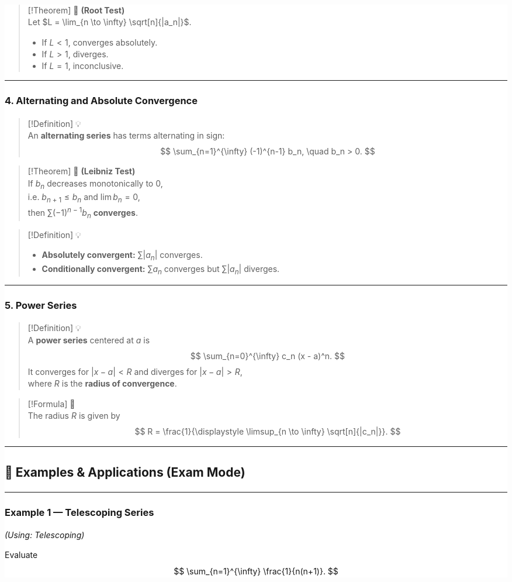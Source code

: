 
> [!Theorem] 📘 **(Root Test)**  
> Let $L = \lim_{n \to \infty} \sqrt[n]{|a_n|}$.  
> - If $L < 1$, converges absolutely.  
> - If $L > 1$, diverges.  
> - If $L = 1$, inconclusive.

---

### 4. Alternating and Absolute Convergence

> [!Definition] 💡  
> An **alternating series** has terms alternating in sign:  
> $$
> \sum_{n=1}^{\infty} (-1)^{n-1} b_n, \quad b_n > 0.
> $$

> [!Theorem] 📘 **(Leibniz Test)**  
> If $b_n$ decreases monotonically to 0,  
> i.e. $b_{n+1} \le b_n$ and $\lim b_n = 0$,  
> then $\sum (-1)^{n-1} b_n$ **converges**.

> [!Definition] 💡  
> - **Absolutely convergent:** $\sum |a_n|$ converges.  
> - **Conditionally convergent:** $\sum a_n$ converges but $\sum |a_n|$ diverges.

---

### 5. Power Series

> [!Definition] 💡  
> A **power series** centered at $a$ is  
> $$
> \sum_{n=0}^{\infty} c_n (x - a)^n.
> $$
> It converges for $|x - a| < R$ and diverges for $|x - a| > R$,  
> where $R$ is the **radius of convergence**.

> [!Formula] 🧮  
> The radius $R$ is given by  
> $$
> R = \frac{1}{\displaystyle \limsup_{n \to \infty} \sqrt[n]{|c_n|}}.
> $$

---

## 📘 Examples & Applications (Exam Mode)

---

### Example 1 — Telescoping Series
_(Using: Telescoping)_

Evaluate
$$
\sum_{n=1}^{\infty} \frac{1}{n(n+1)}.
$$
